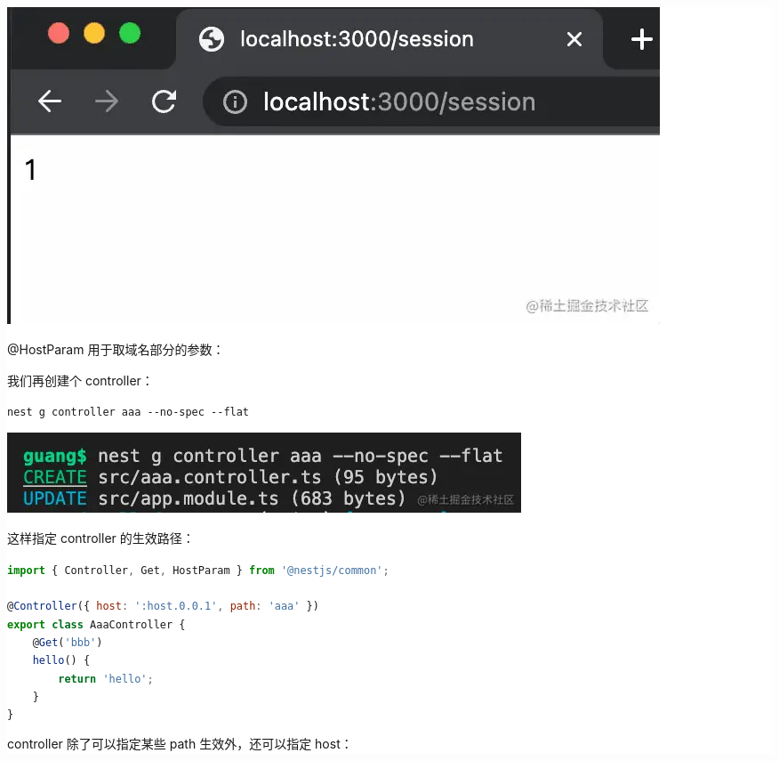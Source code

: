 ![](./images/29becd24308fbe706865ef2ea148dbb9.webp )

@HostParam 用于取域名部分的参数：

我们再创建个 controller：

    nest g controller aaa --no-spec --flat

![](./images/100631a1e6afb2538131b5b83a9747c6.webp )

这样指定 controller 的生效路径：

```javascript
import { Controller, Get, HostParam } from '@nestjs/common';

@Controller({ host: ':host.0.0.1', path: 'aaa' })
export class AaaController {
    @Get('bbb')
    hello() {
        return 'hello';
    }
}
```

controller 除了可以指定某些 path 生效外，还可以指定 host：
